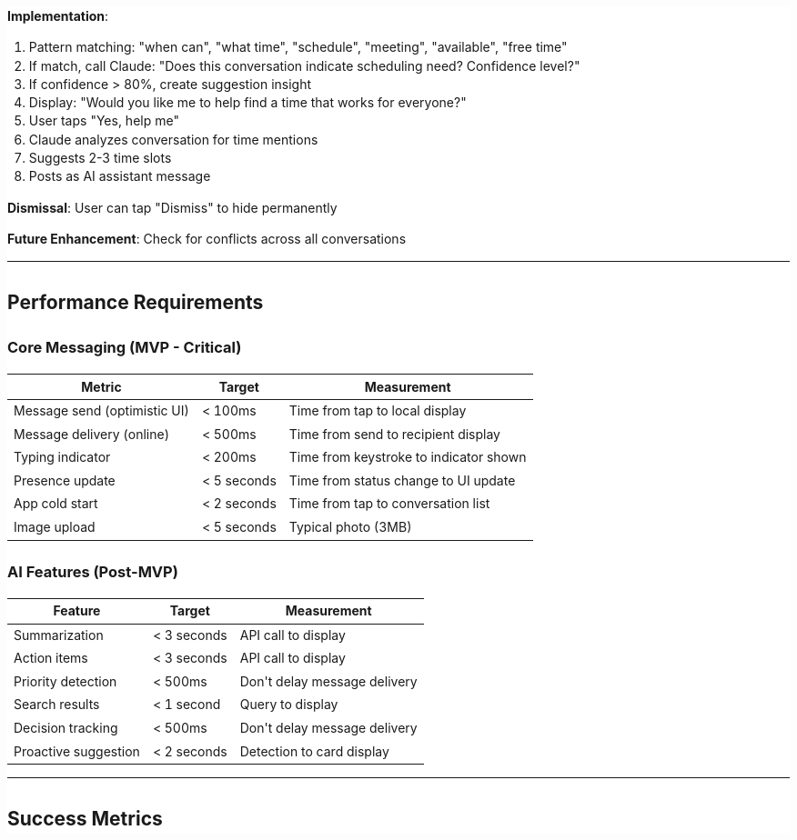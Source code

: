 **Implementation**:
1. Pattern matching: "when can", "what time", "schedule", "meeting", "available", "free time"
2. If match, call Claude: "Does this conversation indicate scheduling need? Confidence level?"
3. If confidence > 80%, create suggestion insight
4. Display: "Would you like me to help find a time that works for everyone?"
5. User taps "Yes, help me"
6. Claude analyzes conversation for time mentions
7. Suggests 2-3 time slots
8. Posts as AI assistant message

**Dismissal**: User can tap "Dismiss" to hide permanently

**Future Enhancement**: Check for conflicts across all conversations

---

## Performance Requirements

### Core Messaging (MVP - Critical)

| Metric | Target | Measurement |
|--------|--------|-------------|
| Message send (optimistic UI) | < 100ms | Time from tap to local display |
| Message delivery (online) | < 500ms | Time from send to recipient display |
| Typing indicator | < 200ms | Time from keystroke to indicator shown |
| Presence update | < 5 seconds | Time from status change to UI update |
| App cold start | < 2 seconds | Time from tap to conversation list |
| Image upload | < 5 seconds | Typical photo (3MB) |

### AI Features (Post-MVP)

| Feature | Target | Measurement |
|---------|--------|-------------|
| Summarization | < 3 seconds | API call to display |
| Action items | < 3 seconds | API call to display |
| Priority detection | < 500ms | Don't delay message delivery |
| Search results | < 1 second | Query to display |
| Decision tracking | < 500ms | Don't delay message delivery |
| Proactive suggestion | < 2 seconds | Detection to card display |

---

## Success Metrics

